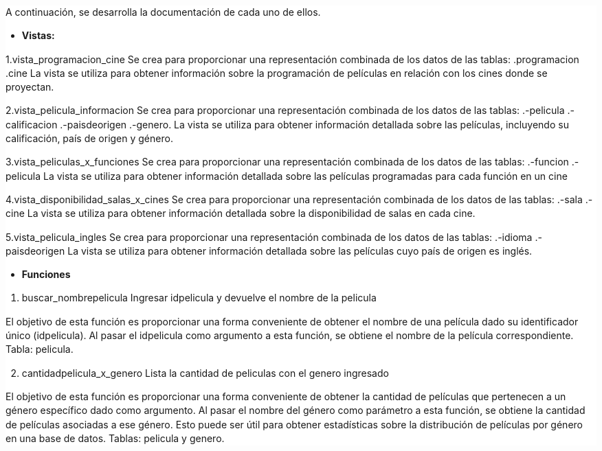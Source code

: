 A continuación, se desarrolla la documentación de cada uno de ellos.
* **Vistas:**

1.vista_programacion_cine
Se crea para proporcionar una representación combinada de los datos de las tablas:
.programacion 
.cine
La vista se utiliza para obtener información sobre la programación de películas en relación con los cines donde se proyectan.

2.vista_pelicula_informacion
Se crea para proporcionar una representación combinada de los datos de las tablas:
.-pelicula 
.-calificacion
.-paisdeorigen 
.-genero. 
La vista se utiliza para obtener información detallada sobre las películas, incluyendo su calificación, país de origen y género.

3.vista_peliculas_x_funciones
Se crea para proporcionar una representación combinada de los datos de las tablas:
.-funcion
.-pelicula
La vista se utiliza para obtener información detallada sobre las películas programadas para cada función en un cine

4.vista_disponibilidad_salas_x_cines
Se crea para proporcionar una representación combinada de los datos de las tablas:
.-sala
.-cine
La vista se utiliza para obtener información detallada sobre la disponibilidad de salas en cada cine.

5.vista_pelicula_ingles
Se crea para proporcionar una representación combinada de los datos de las tablas:
.-idioma
.-paisdeorigen
La vista se utiliza para obtener información detallada sobre las películas cuyo país de origen es inglés. 

* **Funciones**
1. buscar_nombrepelicula
Ingresar idpelicula y devuelve el nombre de la pelicula

El objetivo de esta función es proporcionar una forma conveniente de obtener el nombre de una película dado su identificador único (idpelicula). Al pasar el idpelicula como argumento a esta función, se obtiene el nombre de la película correspondiente. 
Tabla: pelicula.

2. cantidadpelicula_x_genero
Lista la cantidad de peliculas con el genero ingresado

El objetivo de esta función es proporcionar una forma conveniente de obtener la cantidad de películas que pertenecen a un género específico dado como argumento. Al pasar el nombre del género como parámetro a esta función, se obtiene la cantidad de películas asociadas a ese género. Esto puede ser útil para obtener estadísticas sobre la distribución de películas por género en una base de datos.
Tablas: pelicula y genero.
